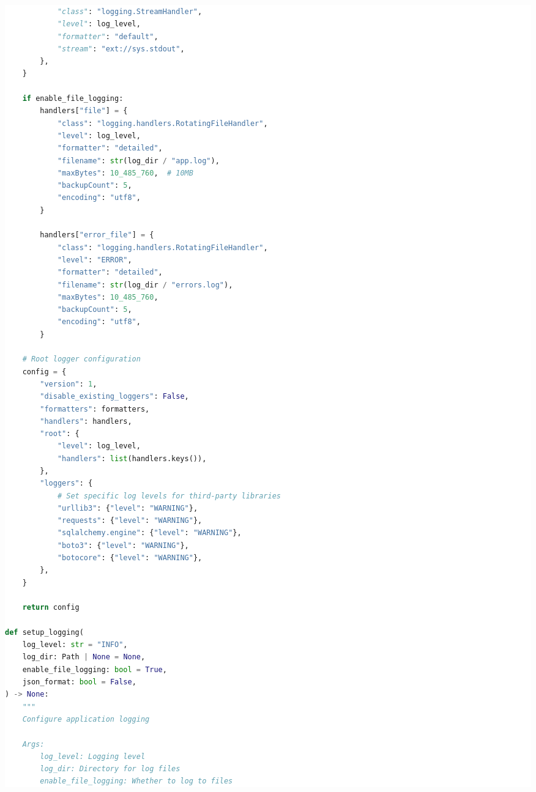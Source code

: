```python
            "class": "logging.StreamHandler",
            "level": log_level,
            "formatter": "default",
            "stream": "ext://sys.stdout",
        },
    }
    
    if enable_file_logging:
        handlers["file"] = {
            "class": "logging.handlers.RotatingFileHandler",
            "level": log_level,
            "formatter": "detailed",
            "filename": str(log_dir / "app.log"),
            "maxBytes": 10_485_760,  # 10MB
            "backupCount": 5,
            "encoding": "utf8",
        }
        
        handlers["error_file"] = {
            "class": "logging.handlers.RotatingFileHandler",
            "level": "ERROR",
            "formatter": "detailed",
            "filename": str(log_dir / "errors.log"),
            "maxBytes": 10_485_760,
            "backupCount": 5,
            "encoding": "utf8",
        }
    
    # Root logger configuration
    config = {
        "version": 1,
        "disable_existing_loggers": False,
        "formatters": formatters,
        "handlers": handlers,
        "root": {
            "level": log_level,
            "handlers": list(handlers.keys()),
        },
        "loggers": {
            # Set specific log levels for third-party libraries
            "urllib3": {"level": "WARNING"},
            "requests": {"level": "WARNING"},
            "sqlalchemy.engine": {"level": "WARNING"},
            "boto3": {"level": "WARNING"},
            "botocore": {"level": "WARNING"},
        },
    }
    
    return config

def setup_logging(
    log_level: str = "INFO",
    log_dir: Path | None = None,
    enable_file_logging: bool = True,
    json_format: bool = False,
) -> None:
    """
    Configure application logging
    
    Args:
        log_level: Logging level
        log_dir: Directory for log files
        enable_file_logging: Whether to log to files
```